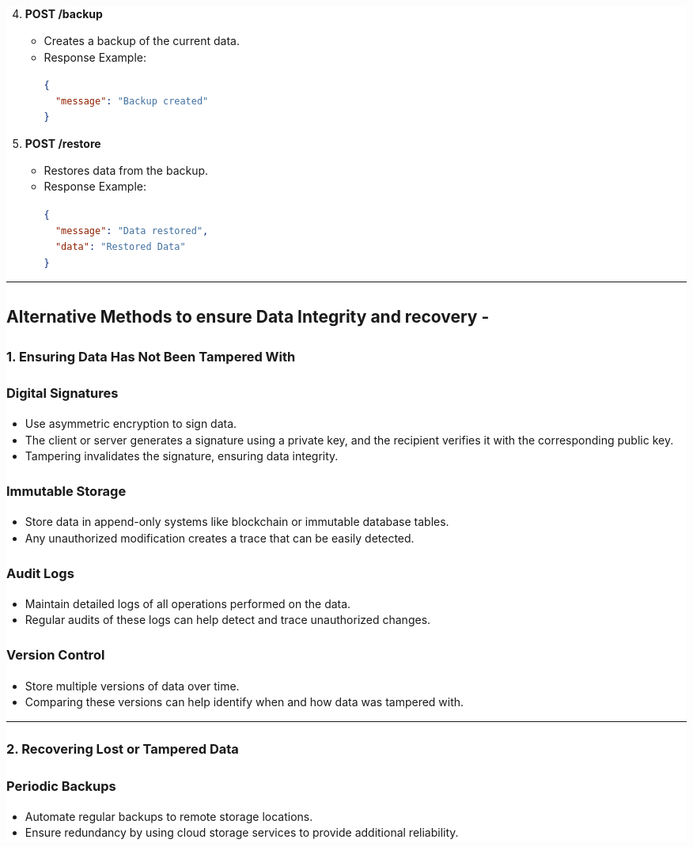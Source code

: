 4. **POST /backup**
   - Creates a backup of the current data.
   - Response Example:
     ```json
     {
       "message": "Backup created"
     }
     ```

5. **POST /restore**
   - Restores data from the backup.
   - Response Example:
     ```json
     {
       "message": "Data restored",
       "data": "Restored Data"
     }
     ```

---

## Alternative Methods to ensure Data Integrity and recovery - 

### 1. Ensuring Data Has Not Been Tampered With  

### Digital Signatures  
- Use asymmetric encryption to sign data.  
- The client or server generates a signature using a private key, and the recipient verifies it with the corresponding public key.  
- Tampering invalidates the signature, ensuring data integrity.  

### Immutable Storage  
- Store data in append-only systems like blockchain or immutable database tables.  
- Any unauthorized modification creates a trace that can be easily detected.  

### Audit Logs  
- Maintain detailed logs of all operations performed on the data.  
- Regular audits of these logs can help detect and trace unauthorized changes.  

### Version Control  
- Store multiple versions of data over time.  
- Comparing these versions can help identify when and how data was tampered with.  

---

### 2. Recovering Lost or Tampered Data  

### Periodic Backups  
- Automate regular backups to remote storage locations.  
- Ensure redundancy by using cloud storage services to provide additional reliability.  
